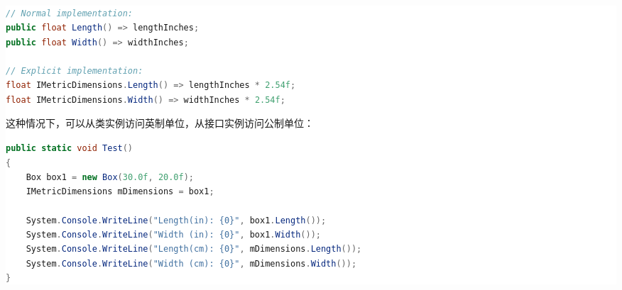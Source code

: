 ```csharp
// Normal implementation:
public float Length() => lengthInches;
public float Width() => widthInches;

// Explicit implementation:
float IMetricDimensions.Length() => lengthInches * 2.54f;
float IMetricDimensions.Width() => widthInches * 2.54f;
```

这种情况下，可以从类实例访问英制单位，从接口实例访问公制单位：

```csharp
public static void Test()
{
    Box box1 = new Box(30.0f, 20.0f);
    IMetricDimensions mDimensions = box1;

    System.Console.WriteLine("Length(in): {0}", box1.Length());
    System.Console.WriteLine("Width (in): {0}", box1.Width());
    System.Console.WriteLine("Length(cm): {0}", mDimensions.Length());
    System.Console.WriteLine("Width (cm): {0}", mDimensions.Width());
}
```